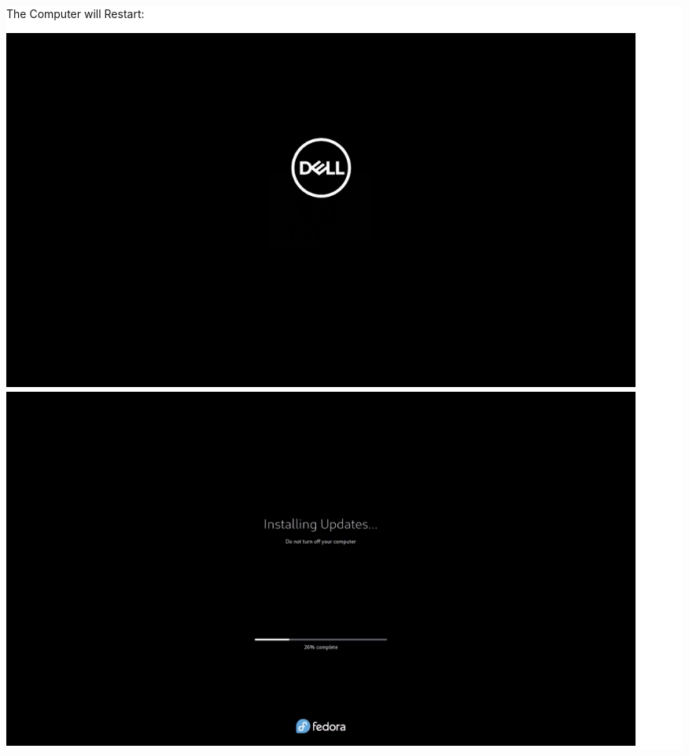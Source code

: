 The Computer will Restart:

<img src="./images/oobe_setup/img_018.png" alt="img_018" width="800"/>
<img src="./images/oobe_setup/img_019.png" alt="img_019" width="800"/>
